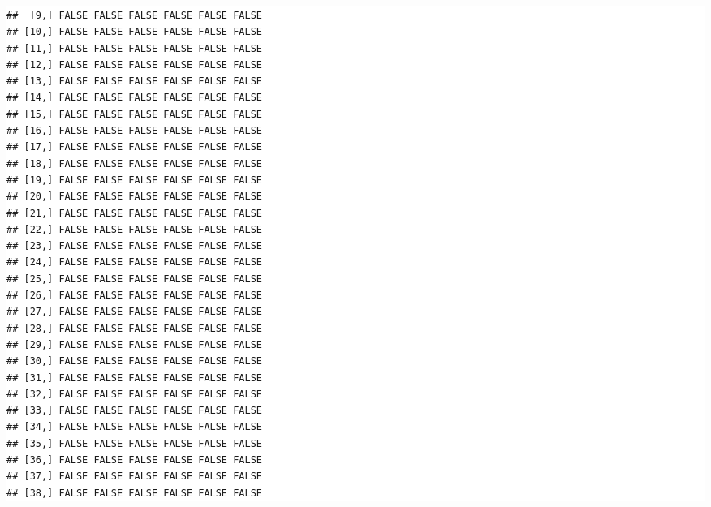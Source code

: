     ##  [9,] FALSE FALSE FALSE FALSE FALSE FALSE
    ## [10,] FALSE FALSE FALSE FALSE FALSE FALSE
    ## [11,] FALSE FALSE FALSE FALSE FALSE FALSE
    ## [12,] FALSE FALSE FALSE FALSE FALSE FALSE
    ## [13,] FALSE FALSE FALSE FALSE FALSE FALSE
    ## [14,] FALSE FALSE FALSE FALSE FALSE FALSE
    ## [15,] FALSE FALSE FALSE FALSE FALSE FALSE
    ## [16,] FALSE FALSE FALSE FALSE FALSE FALSE
    ## [17,] FALSE FALSE FALSE FALSE FALSE FALSE
    ## [18,] FALSE FALSE FALSE FALSE FALSE FALSE
    ## [19,] FALSE FALSE FALSE FALSE FALSE FALSE
    ## [20,] FALSE FALSE FALSE FALSE FALSE FALSE
    ## [21,] FALSE FALSE FALSE FALSE FALSE FALSE
    ## [22,] FALSE FALSE FALSE FALSE FALSE FALSE
    ## [23,] FALSE FALSE FALSE FALSE FALSE FALSE
    ## [24,] FALSE FALSE FALSE FALSE FALSE FALSE
    ## [25,] FALSE FALSE FALSE FALSE FALSE FALSE
    ## [26,] FALSE FALSE FALSE FALSE FALSE FALSE
    ## [27,] FALSE FALSE FALSE FALSE FALSE FALSE
    ## [28,] FALSE FALSE FALSE FALSE FALSE FALSE
    ## [29,] FALSE FALSE FALSE FALSE FALSE FALSE
    ## [30,] FALSE FALSE FALSE FALSE FALSE FALSE
    ## [31,] FALSE FALSE FALSE FALSE FALSE FALSE
    ## [32,] FALSE FALSE FALSE FALSE FALSE FALSE
    ## [33,] FALSE FALSE FALSE FALSE FALSE FALSE
    ## [34,] FALSE FALSE FALSE FALSE FALSE FALSE
    ## [35,] FALSE FALSE FALSE FALSE FALSE FALSE
    ## [36,] FALSE FALSE FALSE FALSE FALSE FALSE
    ## [37,] FALSE FALSE FALSE FALSE FALSE FALSE
    ## [38,] FALSE FALSE FALSE FALSE FALSE FALSE